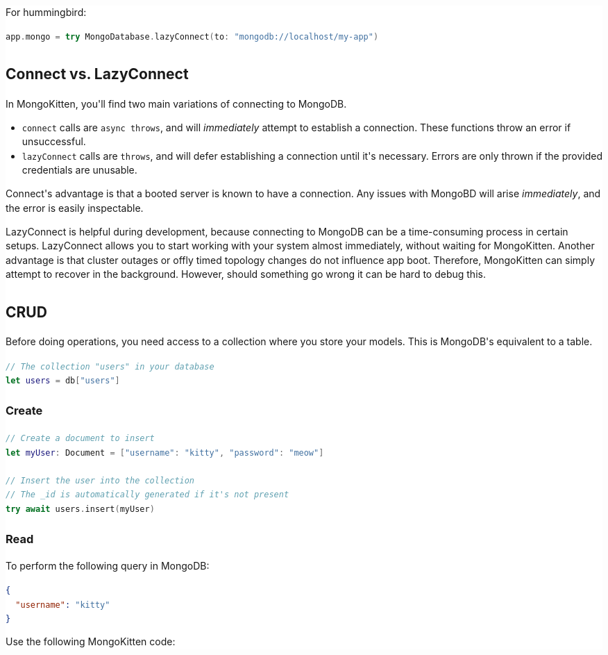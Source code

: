 For hummingbird:

```swift
app.mongo = try MongoDatabase.lazyConnect(to: "mongodb://localhost/my-app")
```

## Connect vs. LazyConnect

In MongoKitten, you'll find two main variations of connecting to MongoDB.

- `connect` calls are `async throws`, and will _immediately_ attempt to establish a connection. These functions throw an error if unsuccessful.
- `lazyConnect` calls are `throws`, and will defer establishing a connection until it's necessary. Errors are only thrown if the provided credentials are unusable.

Connect's advantage is that a booted server is known to have a connection. Any issues with MongoBD will arise _immediately_, and the error is easily inspectable.

LazyConnect is helpful during development, because connecting to MongoDB can be a time-consuming process in certain setups. LazyConnect allows you to start working with your system almost immediately, without waiting for MongoKitten. Another advantage is that cluster outages or offly timed topology changes do not influence app boot. Therefore, MongoKitten can simply attempt to recover in the background. However, should something go wrong it can be hard to debug this.

## CRUD

Before doing operations, you need access to a collection where you store your models. This is MongoDB's equivalent to a table.

```swift
// The collection "users" in your database
let users = db["users"]
```

### Create

```swift
// Create a document to insert
let myUser: Document = ["username": "kitty", "password": "meow"]

// Insert the user into the collection
// The _id is automatically generated if it's not present
try await users.insert(myUser)
```

### Read

To perform the following query in MongoDB:

```json
{
  "username": "kitty"
}
```

Use the following MongoKitten code:
